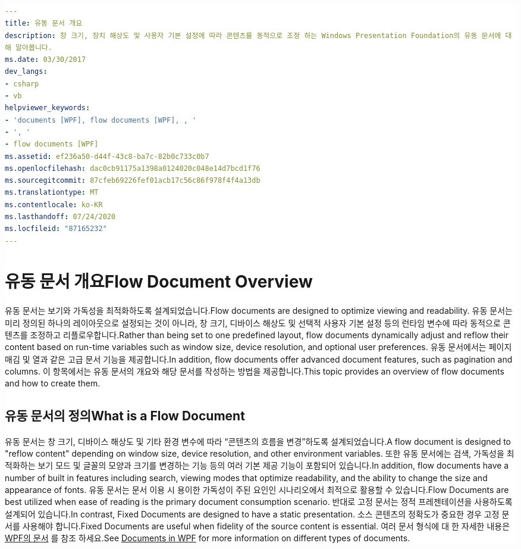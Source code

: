 ```yaml
---
title: 유동 문서 개요
description: 창 크기, 장치 해상도 및 사용자 기본 설정에 따라 콘텐츠를 동적으로 조정 하는 Windows Presentation Foundation의 유동 문서에 대해 알아봅니다.
ms.date: 03/30/2017
dev_langs:
- csharp
- vb
helpviewer_keywords:
- 'documents [WPF], flow documents [WPF], , '
- ', '
- flow documents [WPF]
ms.assetid: ef236a50-d44f-43c8-ba7c-82b0c733c0b7
ms.openlocfilehash: dac0cb91175a1398a0124020c048e14d7bcd1f76
ms.sourcegitcommit: 87cfeb69226fef01acb17c56c86f978f4f4a13db
ms.translationtype: MT
ms.contentlocale: ko-KR
ms.lasthandoff: 07/24/2020
ms.locfileid: "87165232"
---
```

# <a name="flow-document-overview"></a><span data-ttu-id="4f181-103">유동 문서 개요</span><span class="sxs-lookup"><span data-stu-id="4f181-103">Flow Document Overview</span></span>

<span data-ttu-id="4f181-104">유동 문서는 보기와 가독성을 최적화하도록 설계되었습니다.</span><span class="sxs-lookup"><span data-stu-id="4f181-104">Flow documents are designed to optimize viewing and readability.</span></span> <span data-ttu-id="4f181-105">유동 문서는 미리 정의된 하나의 레이아웃으로 설정되는 것이 아니라, 창 크기, 디바이스 해상도 및 선택적 사용자 기본 설정 등의 런타임 변수에 따라 동적으로 콘텐츠를 조정하고 리플로우합니다.</span><span class="sxs-lookup"><span data-stu-id="4f181-105">Rather than being set to one predefined layout, flow documents dynamically adjust and reflow their content based on run-time variables such as window size, device resolution, and optional user preferences.</span></span> <span data-ttu-id="4f181-106">유동 문서에서는 페이지 매김 및 열과 같은 고급 문서 기능을 제공합니다.</span><span class="sxs-lookup"><span data-stu-id="4f181-106">In addition, flow documents offer advanced document features, such as pagination and columns.</span></span> <span data-ttu-id="4f181-107">이 항목에서는 유동 문서의 개요와 해당 문서를 작성하는 방법을 제공합니다.</span><span class="sxs-lookup"><span data-stu-id="4f181-107">This topic provides an overview of flow documents and how to create them.</span></span>

<a name="what_is_a_flow_document"></a>

## <a name="what-is-a-flow-document"></a><span data-ttu-id="4f181-108">유동 문서의 정의</span><span class="sxs-lookup"><span data-stu-id="4f181-108">What is a Flow Document</span></span>

<span data-ttu-id="4f181-109">유동 문서는 창 크기, 디바이스 해상도 및 기타 환경 변수에 따라 “콘텐츠의 흐름을 변경”하도록 설계되었습니다.</span><span class="sxs-lookup"><span data-stu-id="4f181-109">A flow document is designed to "reflow content" depending on window size, device resolution, and other environment variables.</span></span> <span data-ttu-id="4f181-110">또한 유동 문서에는 검색, 가독성을 최적화하는 보기 모드 및 글꼴의 모양과 크기를 변경하는 기능 등의 여러 기본 제공 기능이 포함되어 있습니다.</span><span class="sxs-lookup"><span data-stu-id="4f181-110">In addition, flow documents have a number of built in features including search, viewing modes that optimize readability, and the ability to change the size and appearance of fonts.</span></span> <span data-ttu-id="4f181-111">유동 문서는 문서 이용 시 용이한 가독성이 주된 요인인 시나리오에서 최적으로 활용할 수 있습니다.</span><span class="sxs-lookup"><span data-stu-id="4f181-111">Flow Documents are best utilized when ease of reading is the primary document consumption scenario.</span></span> <span data-ttu-id="4f181-112">반대로 고정 문서는 정적 프레젠테이션을 사용하도록 설계되어 있습니다.</span><span class="sxs-lookup"><span data-stu-id="4f181-112">In contrast, Fixed Documents are designed to have a static presentation.</span></span> <span data-ttu-id="4f181-113">소스 콘텐츠의 정확도가 중요한 경우 고정 문서를 사용해야 합니다.</span><span class="sxs-lookup"><span data-stu-id="4f181-113">Fixed Documents are useful when fidelity of the source content is essential.</span></span> <span data-ttu-id="4f181-114">여러 문서 형식에 대 한 자세한 내용은 [WPF의 문서](documents-in-wpf.md) 를 참조 하세요.</span><span class="sxs-lookup"><span data-stu-id="4f181-114">See [Documents in WPF](documents-in-wpf.md) for more information on different types of documents.</span></span>
